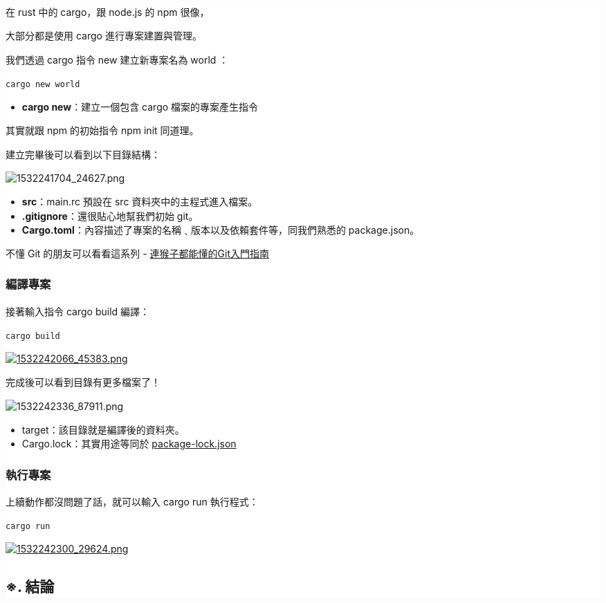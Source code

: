 在 rust 中的 cargo，跟 node.js 的 npm 很像，

大部分都是使用 cargo 進行專案建置與管理。

我們透過 cargo 指令 new 建立新專案名為 world ：

```bash
cargo new world
```

*   **cargo new**：建立一個包含 cargo 檔案的專案產生指令

其實就跟 npm 的初始指令 npm init 同道理。

建立完畢後可以看到以下目錄結構：

![1532241704_24627.png](https://raw.githubusercontent.com/explooosion/blogs/refs/heads/main/docs/images/2018-07-22_Rust%20-%20%E7%B4%94%E7%99%BD%E9%AB%94%E9%A9%97%E5%8F%AA%E5%9B%A0%E4%BD%A0%E9%9D%A0%E5%BE%97%E4%BD%8F/1532241704_24627.png)

*   **src**：main.rc 預設在 src 資料夾中的主程式進入檔案。
*   **.gitignore**：還很貼心地幫我們初始 git。
*   **Cargo.toml**：內容描述了專案的名稱﹑版本以及依賴套件等，同我們熟悉的 package.json。

不懂 Git 的朋友可以看看這系列 - [連猴子都能懂的Git入門指南](https://backlog.com/git-tutorial/tw/intro/intro1_1.html)

### 編譯專案

接著輸入指令 cargo build 編譯：

```bash
cargo build
```

[![1532242066_45383.png](https://raw.githubusercontent.com/explooosion/blogs/refs/heads/main/docs/images/2018-07-22_Rust%20-%20%E7%B4%94%E7%99%BD%E9%AB%94%E9%A9%97%E5%8F%AA%E5%9B%A0%E4%BD%A0%E9%9D%A0%E5%BE%97%E4%BD%8F/1532242066_45383.png)](https://dotblogsfile.blob.core.windows.net/user/incredible/96c1c3d4-5b93-48d2-ac22-0078efaf74c8/1532242066_45383.png)

完成後可以看到目錄有更多檔案了！

![1532242336_87911.png](https://raw.githubusercontent.com/explooosion/blogs/refs/heads/main/docs/images/2018-07-22_Rust%20-%20%E7%B4%94%E7%99%BD%E9%AB%94%E9%A9%97%E5%8F%AA%E5%9B%A0%E4%BD%A0%E9%9D%A0%E5%BE%97%E4%BD%8F/1532242336_87911.png)

*   target：該目錄就是編譯後的資料夾。​
*   Cargo.lock：其實用途等同於 [package-lock.json](https://docs.npmjs.com/files/package-lock.json)

### 執行專案

上續動作都沒問題了話，就可以輸入 cargo run 執行程式：

```bash
cargo run
```

[![1532242300_29624.png](https://raw.githubusercontent.com/explooosion/blogs/refs/heads/main/docs/images/2018-07-22_Rust%20-%20%E7%B4%94%E7%99%BD%E9%AB%94%E9%A9%97%E5%8F%AA%E5%9B%A0%E4%BD%A0%E9%9D%A0%E5%BE%97%E4%BD%8F/1532242300_29624.png)](https://dotblogsfile.blob.core.windows.net/user/incredible/96c1c3d4-5b93-48d2-ac22-0078efaf74c8/1532242300_29624.png)

※. 結論
-----
